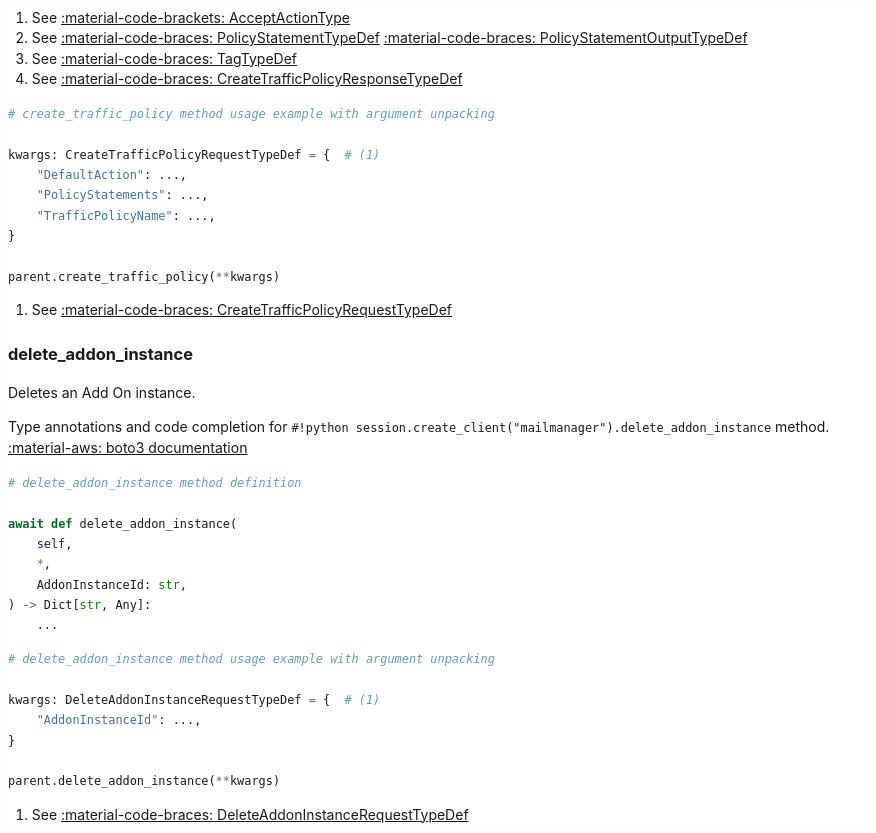 1. See [:material-code-brackets: AcceptActionType](./literals.md#acceptactiontype) 
2. See [:material-code-braces: PolicyStatementTypeDef](./type_defs.md#policystatementtypedef) [:material-code-braces: PolicyStatementOutputTypeDef](./type_defs.md#policystatementoutputtypedef) 
3. See [:material-code-braces: TagTypeDef](./type_defs.md#tagtypedef) 
4. See [:material-code-braces: CreateTrafficPolicyResponseTypeDef](./type_defs.md#createtrafficpolicyresponsetypedef) 


```python
# create_traffic_policy method usage example with argument unpacking

kwargs: CreateTrafficPolicyRequestTypeDef = {  # (1)
    "DefaultAction": ...,
    "PolicyStatements": ...,
    "TrafficPolicyName": ...,
}

parent.create_traffic_policy(**kwargs)
```

1. See [:material-code-braces: CreateTrafficPolicyRequestTypeDef](./type_defs.md#createtrafficpolicyrequesttypedef) 

### delete\_addon\_instance

Deletes an Add On instance.

Type annotations and code completion for `#!python session.create_client("mailmanager").delete_addon_instance` method.
[:material-aws: boto3 documentation](https://boto3.amazonaws.com/v1/documentation/api/latest/reference/services/mailmanager/client/delete_addon_instance.html)

```python
# delete_addon_instance method definition

await def delete_addon_instance(
    self,
    *,
    AddonInstanceId: str,
) -> Dict[str, Any]:
    ...
```



```python
# delete_addon_instance method usage example with argument unpacking

kwargs: DeleteAddonInstanceRequestTypeDef = {  # (1)
    "AddonInstanceId": ...,
}

parent.delete_addon_instance(**kwargs)
```

1. See [:material-code-braces: DeleteAddonInstanceRequestTypeDef](./type_defs.md#deleteaddoninstancerequesttypedef) 
